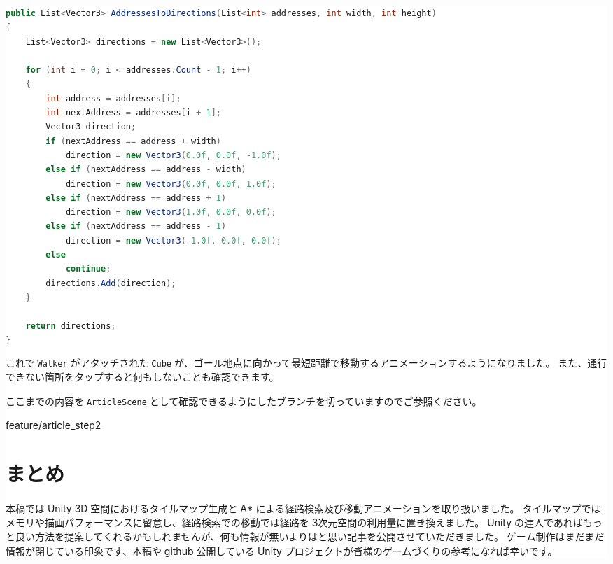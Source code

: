 ```cs
public List<Vector3> AddressesToDirections(List<int> addresses, int width, int height)
{
    List<Vector3> directions = new List<Vector3>();

    for (int i = 0; i < addresses.Count - 1; i++)
    {
        int address = addresses[i];
        int nextAddress = addresses[i + 1];
        Vector3 direction;
        if (nextAddress == address + width)
            direction = new Vector3(0.0f, 0.0f, -1.0f);
        else if (nextAddress == address - width)
            direction = new Vector3(0.0f, 0.0f, 1.0f);
        else if (nextAddress == address + 1)
            direction = new Vector3(1.0f, 0.0f, 0.0f);
        else if (nextAddress == address - 1)
            direction = new Vector3(-1.0f, 0.0f, 0.0f);
        else
            continue;
        directions.Add(direction);
    }

    return directions;
}
```

これで `Walker` がアタッチされた `Cube` が、ゴール地点に向かって最短距離で移動するアニメーションするようになりました。
また、通行できない箇所をタップすると何もしないことも確認できます。

ここまでの内容を `ArticleScene` として確認できるようにしたブランチを切っていますのでご参照ください。

[feature/article_step2](https://github.com/dolow/taxi-manhattan/tree/feature/article_step2)


# まとめ

本稿では Unity 3D 空間におけるタイルマップ生成と A* による経路検索及び移動アニメーションを取り扱いました。
タイルマップではメモリや描画パフォーマンスに留意し、経路検索での移動では経路を 3次元空間の利用量に置き換えました。
Unity の達人であればもっと良い方法を提案してくれるかもしれませんが、何も情報が無いよりはと思い記事を公開させていただきました。
ゲーム制作はまだまだ情報が閉じている印象です、本稿や github 公開している Unity プロジェクトが皆様のゲームづくりの参考になれば幸いです。
